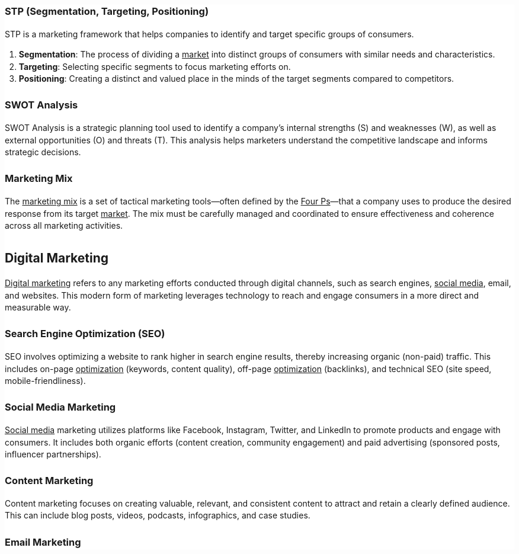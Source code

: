 ### STP (Segmentation, Targeting, Positioning)

STP is a marketing framework that helps companies to identify and target specific groups of consumers.

1. **Segmentation**: The process of dividing a [market](../m/market.md) into distinct groups of consumers with similar needs and characteristics.
2. **Targeting**: Selecting specific segments to focus marketing efforts on.
3. **Positioning**: Creating a distinct and valued place in the minds of the target segments compared to competitors.

### SWOT Analysis

SWOT Analysis is a strategic planning tool used to identify a company’s internal strengths (S) and weaknesses (W), as well as external opportunities (O) and threats (T). This analysis helps marketers understand the competitive landscape and informs strategic decisions.

### Marketing Mix

The [marketing mix](../m/marketing_mix.md) is a set of tactical marketing tools—often defined by the [Four Ps](../f/four_ps.md)—that a company uses to produce the desired response from its target [market](../m/market.md). The mix must be carefully managed and coordinated to ensure effectiveness and coherence across all marketing activities.

## Digital Marketing

[Digital marketing](../d/digital_marketing.md) refers to any marketing efforts conducted through digital channels, such as search engines, [social media](../s/social_media.md), email, and websites. This modern form of marketing leverages technology to reach and engage consumers in a more direct and measurable way.

### Search Engine Optimization (SEO)

SEO involves optimizing a website to rank higher in search engine results, thereby increasing organic (non-paid) traffic. This includes on-page [optimization](../o/optimization.md) (keywords, content quality), off-page [optimization](../o/optimization.md) (backlinks), and technical SEO (site speed, mobile-friendliness).

### Social Media Marketing

[Social media](../s/social_media.md) marketing utilizes platforms like Facebook, Instagram, Twitter, and LinkedIn to promote products and engage with consumers. It includes both organic efforts (content creation, community engagement) and paid advertising (sponsored posts, influencer partnerships).

### Content Marketing

Content marketing focuses on creating valuable, relevant, and consistent content to attract and retain a clearly defined audience. This can include blog posts, videos, podcasts, infographics, and case studies.

### Email Marketing
